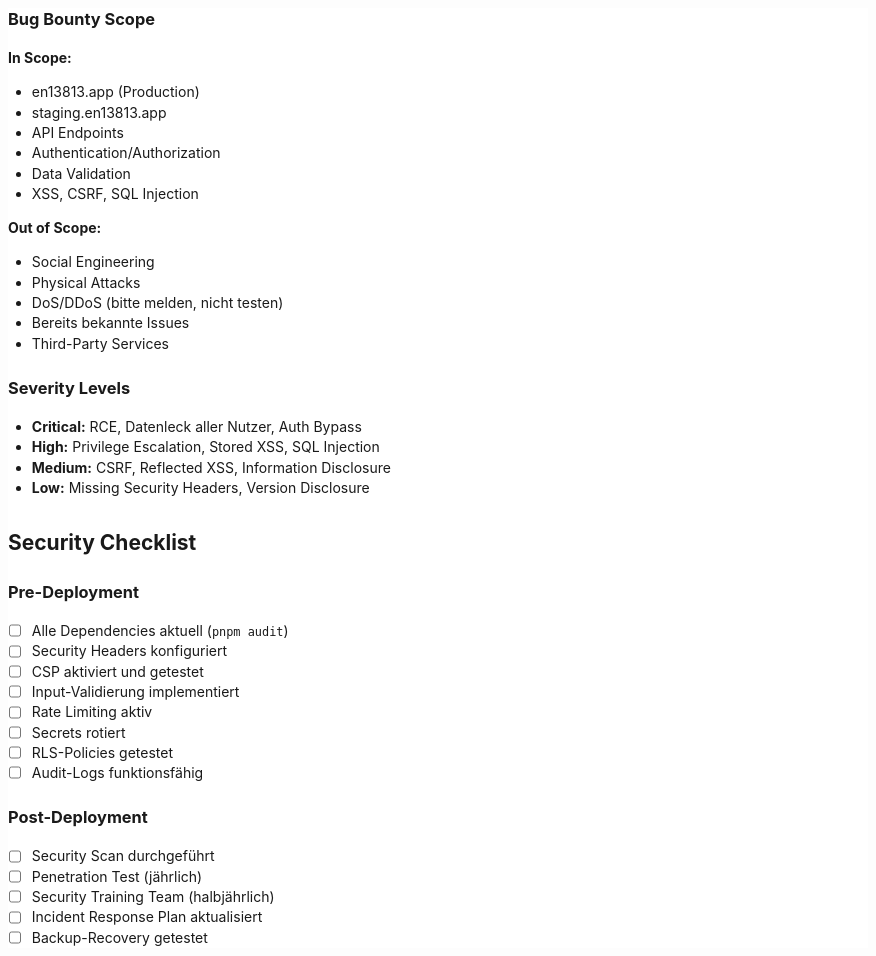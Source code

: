 ### Bug Bounty Scope
**In Scope:**
- en13813.app (Production)
- staging.en13813.app
- API Endpoints
- Authentication/Authorization
- Data Validation
- XSS, CSRF, SQL Injection

**Out of Scope:**
- Social Engineering
- Physical Attacks
- DoS/DDoS (bitte melden, nicht testen)
- Bereits bekannte Issues
- Third-Party Services

### Severity Levels
- **Critical:** RCE, Datenleck aller Nutzer, Auth Bypass
- **High:** Privilege Escalation, Stored XSS, SQL Injection
- **Medium:** CSRF, Reflected XSS, Information Disclosure
- **Low:** Missing Security Headers, Version Disclosure

## Security Checklist

### Pre-Deployment
- [ ] Alle Dependencies aktuell (`pnpm audit`)
- [ ] Security Headers konfiguriert
- [ ] CSP aktiviert und getestet
- [ ] Input-Validierung implementiert
- [ ] Rate Limiting aktiv
- [ ] Secrets rotiert
- [ ] RLS-Policies getestet
- [ ] Audit-Logs funktionsfähig

### Post-Deployment
- [ ] Security Scan durchgeführt
- [ ] Penetration Test (jährlich)
- [ ] Security Training Team (halbjährlich)
- [ ] Incident Response Plan aktualisiert
- [ ] Backup-Recovery getestet